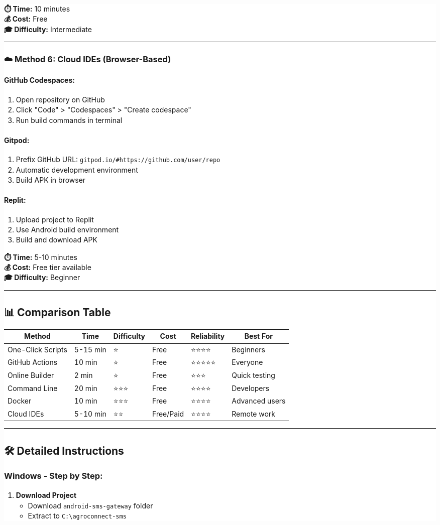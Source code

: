 **⏱️ Time:** 10 minutes  
**💰 Cost:** Free  
**🎓 Difficulty:** Intermediate  

---

### **☁️ Method 6: Cloud IDEs (Browser-Based)**

#### **GitHub Codespaces:**
1. Open repository on GitHub
2. Click "Code" > "Codespaces" > "Create codespace"
3. Run build commands in terminal

#### **Gitpod:**
1. Prefix GitHub URL: `gitpod.io/#https://github.com/user/repo`
2. Automatic development environment
3. Build APK in browser

#### **Replit:**
1. Upload project to Replit
2. Use Android build environment
3. Build and download APK

**⏱️ Time:** 5-10 minutes  
**💰 Cost:** Free tier available  
**🎓 Difficulty:** Beginner  

---

## 📊 **Comparison Table**

| Method | Time | Difficulty | Cost | Reliability | Best For |
|--------|------|------------|------|-------------|----------|
| One-Click Scripts | 5-15 min | ⭐ | Free | ⭐⭐⭐⭐ | Beginners |
| GitHub Actions | 10 min | ⭐ | Free | ⭐⭐⭐⭐⭐ | Everyone |
| Online Builder | 2 min | ⭐ | Free | ⭐⭐⭐ | Quick testing |
| Command Line | 20 min | ⭐⭐⭐ | Free | ⭐⭐⭐⭐ | Developers |
| Docker | 10 min | ⭐⭐⭐ | Free | ⭐⭐⭐⭐ | Advanced users |
| Cloud IDEs | 5-10 min | ⭐⭐ | Free/Paid | ⭐⭐⭐⭐ | Remote work |

---

## 🛠️ **Detailed Instructions**

### **Windows - Step by Step:**

1. **Download Project**
   - Download `android-sms-gateway` folder
   - Extract to `C:\agroconnect-sms`
